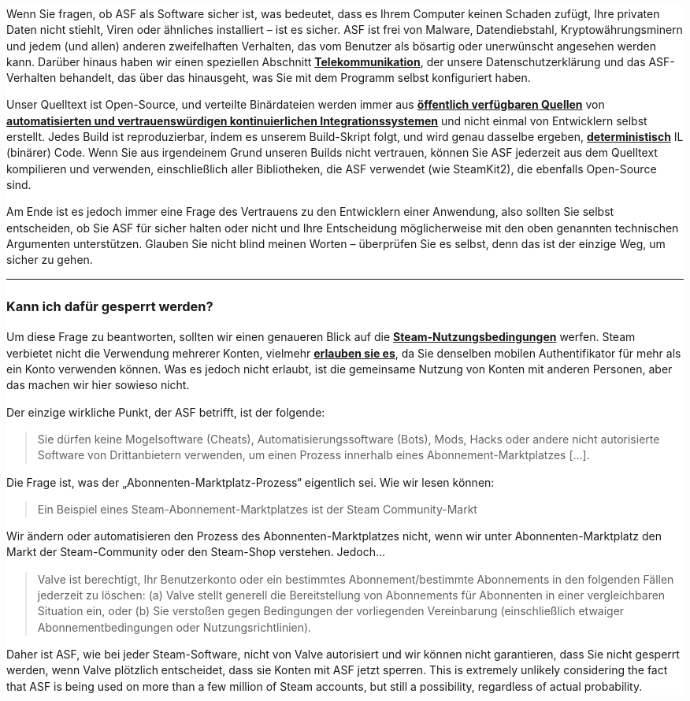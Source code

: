 Wenn Sie fragen, ob ASF als Software sicher ist, was bedeutet, dass es Ihrem Computer keinen Schaden zufügt, Ihre privaten Daten nicht stiehlt, Viren oder ähnliches installiert – ist es sicher. ASF ist frei von Malware, Datendiebstahl, Kryptowährungsminern und jedem (und allen) anderen zweifelhaften Verhalten, das vom Benutzer als bösartig oder unerwünscht angesehen werden kann. Darüber hinaus haben wir einen speziellen Abschnitt **[Telekommunikation](https://github.com/JustArchiNET/ArchiSteamFarm/wiki/Remote-communication-de-DE)**, der unsere Datenschutzerklärung und das ASF-Verhalten behandelt, das über das hinausgeht, was Sie mit dem Programm selbst konfiguriert haben.

Unser Quelltext ist Open-Source, und verteilte Binärdateien werden immer aus **[öffentlich verfügbaren Quellen](https://de.wikipedia.org/wiki/Open-source_software)** von **[automatisierten und vertrauenswürdigen kontinuierlichen Integrationssystemen](https://de.wikipedia.org/wiki/Build_automation)** und nicht einmal von Entwicklern selbst erstellt. Jedes Build ist reproduzierbar, indem es unserem Build-Skript folgt, und wird genau dasselbe ergeben, **[deterministisch](https://de.wikipedia.org/wiki/Deterministic_system)** IL (binärer) Code. Wenn Sie aus irgendeinem Grund unseren Builds nicht vertrauen, können Sie ASF jederzeit aus dem Quelltext kompilieren und verwenden, einschließlich aller Bibliotheken, die ASF verwendet (wie SteamKit2), die ebenfalls Open-Source sind.

Am Ende ist es jedoch immer eine Frage des Vertrauens zu den Entwicklern einer Anwendung, also sollten Sie selbst entscheiden, ob Sie ASF für sicher halten oder nicht und Ihre Entscheidung möglicherweise mit den oben genannten technischen Argumenten unterstützen. Glauben Sie nicht blind meinen Worten – überprüfen Sie es selbst, denn das ist der einzige Weg, um sicher zu gehen.

---

### Kann ich dafür gesperrt werden?

Um diese Frage zu beantworten, sollten wir einen genaueren Blick auf die **[Steam-Nutzungsbedingungen](https://store.steampowered.com/subscriber_agreement)** werfen. Steam verbietet nicht die Verwendung mehrerer Konten, vielmehr **[erlauben sie es](https://help.steampowered.com/faqs/view/7EFD-3CAE-64D3-1C31#share)**, da Sie denselben mobilen Authentifikator für mehr als ein Konto verwenden können. Was es jedoch nicht erlaubt, ist die gemeinsame Nutzung von Konten mit anderen Personen, aber das machen wir hier sowieso nicht.

Der einzige wirkliche Punkt, der ASF betrifft, ist der folgende:
> Sie dürfen keine Mogelsoftware (Cheats), Automatisierungssoftware (Bots), Mods, Hacks oder andere nicht autorisierte Software von Drittanbietern verwenden, um einen Prozess innerhalb eines Abonnement-Marktplatzes [...].

Die Frage ist, was der „Abonnenten-Marktplatz-Prozess“ eigentlich sei. Wie wir lesen können:

> Ein Beispiel eines Steam-Abonnement-Marktplatzes ist der Steam Community-Markt

Wir ändern oder automatisieren den Prozess des Abonnenten-Marktplatzes nicht, wenn wir unter Abonnenten-Marktplatz den Markt der Steam-Community oder den Steam-Shop verstehen. Jedoch...

> Valve ist berechtigt, Ihr Benutzerkonto oder ein bestimmtes Abonnement/bestimmte Abonnements in den folgenden Fällen jederzeit zu löschen: (a) Valve stellt generell die Bereitstellung von Abonnements für Abonnenten in einer vergleichbaren Situation ein, oder (b) Sie verstoßen gegen Bedingungen der vorliegenden Vereinbarung (einschließlich etwaiger Abonnementbedingungen oder Nutzungsrichtlinien).

Daher ist ASF, wie bei jeder Steam-Software, nicht von Valve autorisiert und wir können nicht garantieren, dass Sie nicht gesperrt werden, wenn Valve plötzlich entscheidet, dass sie Konten mit ASF jetzt sperren. This is extremely unlikely considering the fact that ASF is being used on more than a few million of Steam accounts, but still a possibility, regardless of actual probability.
